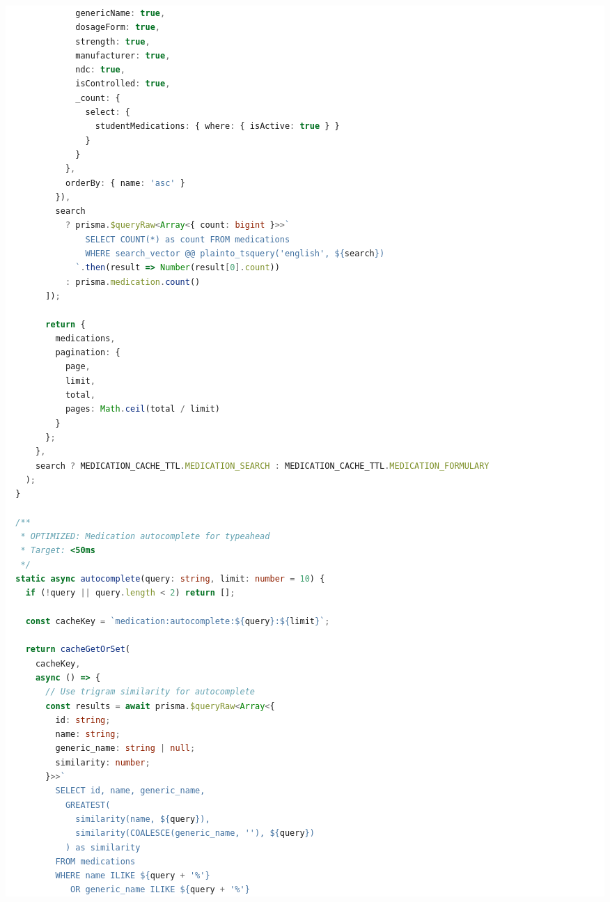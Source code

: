 ```typescript
              genericName: true,
              dosageForm: true,
              strength: true,
              manufacturer: true,
              ndc: true,
              isControlled: true,
              _count: {
                select: {
                  studentMedications: { where: { isActive: true } }
                }
              }
            },
            orderBy: { name: 'asc' }
          }),
          search
            ? prisma.$queryRaw<Array<{ count: bigint }>>`
                SELECT COUNT(*) as count FROM medications
                WHERE search_vector @@ plainto_tsquery('english', ${search})
              `.then(result => Number(result[0].count))
            : prisma.medication.count()
        ]);

        return {
          medications,
          pagination: {
            page,
            limit,
            total,
            pages: Math.ceil(total / limit)
          }
        };
      },
      search ? MEDICATION_CACHE_TTL.MEDICATION_SEARCH : MEDICATION_CACHE_TTL.MEDICATION_FORMULARY
    );
  }

  /**
   * OPTIMIZED: Medication autocomplete for typeahead
   * Target: <50ms
   */
  static async autocomplete(query: string, limit: number = 10) {
    if (!query || query.length < 2) return [];

    const cacheKey = `medication:autocomplete:${query}:${limit}`;

    return cacheGetOrSet(
      cacheKey,
      async () => {
        // Use trigram similarity for autocomplete
        const results = await prisma.$queryRaw<Array<{
          id: string;
          name: string;
          generic_name: string | null;
          similarity: number;
        }>>`
          SELECT id, name, generic_name,
            GREATEST(
              similarity(name, ${query}),
              similarity(COALESCE(generic_name, ''), ${query})
            ) as similarity
          FROM medications
          WHERE name ILIKE ${query + '%'}
             OR generic_name ILIKE ${query + '%'}
```